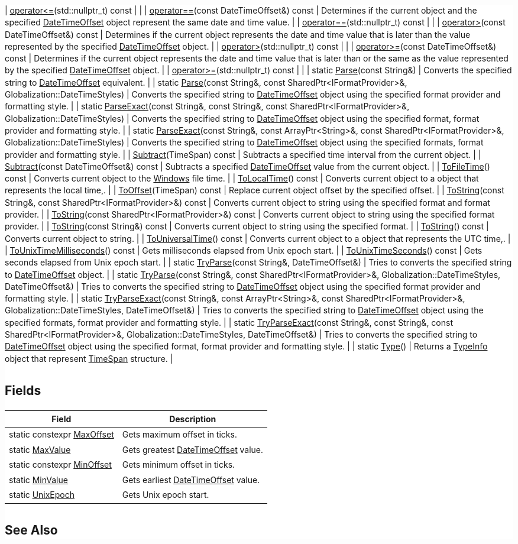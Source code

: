 | [operator<=](./operator_=/)(std::nullptr_t) const |  |
| [operator==](./operator==/)(const DateTimeOffset\&) const | Determines if the current object and the specified [DateTimeOffset](./) object represent the same date and time value. |
| [operator==](./operator==/)(std::nullptr_t) const |  |
| [operator>](./operator_/)(const DateTimeOffset\&) const | Determines if the current object represents the date and time value that is later than the value represented by the specified [DateTimeOffset](./) object. |
| [operator>](./operator_/)(std::nullptr_t) const |  |
| [operator>=](./operator_=/)(const DateTimeOffset\&) const | Determines if the current object represents the date and time value that is later than or the same as the value represented by the specified [DateTimeOffset](./) object. |
| [operator>=](./operator_=/)(std::nullptr_t) const |  |
| static [Parse](./parse/)(const String\&) | Converts the specified string to [DateTimeOffset](./) equivalent. |
| static [Parse](./parse/)(const String\&, const SharedPtr\<IFormatProvider\>\&, Globalization::DateTimeStyles) | Converts the specified string to [DateTimeOffset](./) object using the specified format provider and formatting style. |
| static [ParseExact](./parseexact/)(const String\&, const String\&, const SharedPtr\<IFormatProvider\>\&, Globalization::DateTimeStyles) | Converts the specified string to [DateTimeOffset](./) object using the specified format, format provider and formatting style. |
| static [ParseExact](./parseexact/)(const String\&, const ArrayPtr\<String\>\&, const SharedPtr\<IFormatProvider\>\&, Globalization::DateTimeStyles) | Converts the specified string to [DateTimeOffset](./) object using the specified formats, format provider and formatting style. |
| [Subtract](./subtract/)(TimeSpan) const | Subtracts a specified time interval from the current object. |
| [Subtract](./subtract/)(const DateTimeOffset\&) const | Subtracts a specified [DateTimeOffset](./) value from the current object. |
| [ToFileTime](./tofiletime/)() const | Converts current object to the [Windows](../../system.windows/) file time. |
| [ToLocalTime](./tolocaltime/)() const | Converts current object to a object that represents the local time,. |
| [ToOffset](./tooffset/)(TimeSpan) const | Replace current object offset by the specified offset. |
| [ToString](./tostring/)(const String\&, const SharedPtr\<IFormatProvider\>\&) const | Converts current object to string using the specified format and format provider. |
| [ToString](./tostring/)(const SharedPtr\<IFormatProvider\>\&) const | Converts current object to string using the specified format provider. |
| [ToString](./tostring/)(const String\&) const | Converts current object to string using the specified format. |
| [ToString](./tostring/)() const | Converts current object to string. |
| [ToUniversalTime](./touniversaltime/)() const | Converts current object to a object that represents the UTC time,. |
| [ToUnixTimeMilliseconds](./tounixtimemilliseconds/)() const | Gets milliseconds elapsed from Unix epoch start. |
| [ToUnixTimeSeconds](./tounixtimeseconds/)() const | Gets seconds elapsed from Unix epoch start. |
| static [TryParse](./tryparse/)(const String\&, DateTimeOffset\&) | Tries to converts the specified string to [DateTimeOffset](./) object. |
| static [TryParse](./tryparse/)(const String\&, const SharedPtr\<IFormatProvider\>\&, Globalization::DateTimeStyles, DateTimeOffset\&) | Tries to converts the specified string to [DateTimeOffset](./) object using the specified format provider and formatting style. |
| static [TryParseExact](./tryparseexact/)(const String\&, const ArrayPtr\<String\>\&, const SharedPtr\<IFormatProvider\>\&, Globalization::DateTimeStyles, DateTimeOffset\&) | Tries to converts the specified string to [DateTimeOffset](./) object using the specified formats, format provider and formatting style. |
| static [TryParseExact](./tryparseexact/)(const String\&, const String\&, const SharedPtr\<IFormatProvider\>\&, Globalization::DateTimeStyles, DateTimeOffset\&) | Tries to converts the specified string to [DateTimeOffset](./) object using the specified format, format provider and formatting style. |
| static [Type](./type/)() | Returns a [TypeInfo](../typeinfo/) object that represent [TimeSpan](../timespan/) structure. |
## Fields

| Field | Description |
| --- | --- |
| static constexpr [MaxOffset](./maxoffset/) | Gets maximum offset in ticks. |
| static [MaxValue](./maxvalue/) | Gets greatest [DateTimeOffset](./) value. |
| static constexpr [MinOffset](./minoffset/) | Gets minimum offset in ticks. |
| static [MinValue](./minvalue/) | Gets earliest [DateTimeOffset](./) value. |
| static [UnixEpoch](./unixepoch/) | Gets Unix epoch start. |
## See Also
